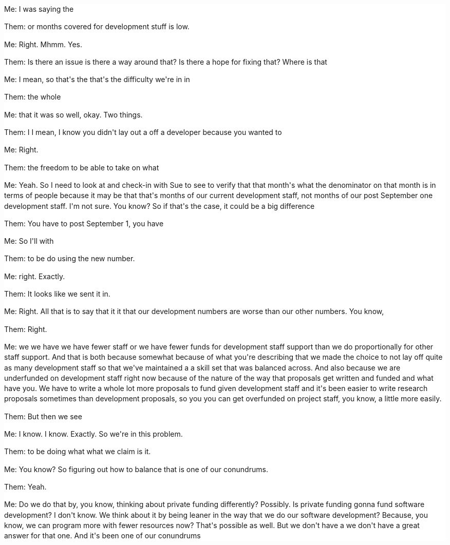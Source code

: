 Me: I was saying the

Them: or months covered for development stuff is low.

Me: Right. Mhmm. Yes.

Them: Is there an issue is there a way around that? Is there a hope for fixing that? Where is that

Me: I mean, so that's the that's the difficulty we're in in

Them: the whole

Me: that it was so well, okay. Two things.

Them: I I mean, I know you didn't lay out a off a developer because you wanted to

Me: Right.

Them: the freedom to be able to take on what

Me: Yeah. So I need to look at and check\-in with Sue to see to verify that that month's what the denominator on that month is in terms of people because it may be that that's months of our current development staff, not months of our post September one development staff. I'm not sure. You know? So if that's the case, it could be a big difference

Them: You have to post September 1, you have

Me: So I'll with

Them: to be do using the new number.

Me: right. Exactly.

Them: It looks like we sent it in.

Me: Right. All that is to say that it it that our development numbers are worse than our other numbers. You know,

Them: Right.

Me: we we have we have fewer staff or we have fewer funds for development staff support than we do proportionally for other staff support. And that is both because somewhat because of what you're describing that we made the choice to not lay off quite as many development staff so that we've maintained a a skill set that was balanced across. And also because we are underfunded on development staff right now because of the nature of the way that proposals get written and funded and what have you. We have to write a whole lot more proposals to fund given development staff and it's been easier to write research proposals sometimes than development proposals, so you you can get overfunded on project staff, you know, a little more easily.

Them: But then we see

Me: I know. I know. Exactly. So we're in this problem.

Them: to be doing what what we claim is it.

Me: You know? So figuring out how to balance that is one of our conundrums.

Them: Yeah.

Me: Do we do that by, you know, thinking about private funding differently? Possibly. Is private funding gonna fund software development? I don't know. We think about it by being leaner in the way that we do our software development? Because, you know, we can program more with fewer resources now? That's possible as well. But we don't have a we don't have a great answer for that one. And it's been one of our conundrums
